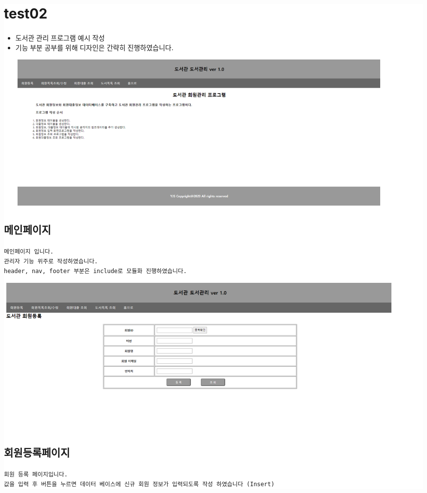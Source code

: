# test02
- 도서관 관리 프로그램 예시 작성
- 기능 부분 공부를 위해 디자인은 간략히 진행하였습니다.

<img src="https://github.com/yoonjaesub/test02/blob/master/img/main.PNG" width="800px" height="300px">

## 메인페이지
```
메인페이지 입니다.
관리자 기능 위주로 작성하였습니다.
header, nav, footer 부분은 include로 모듈화 진행하였습니다.
```

<img src="https://github.com/yoonjaesub/test02/blob/master/img/newmem.PNG" width="800px" height="300px">

## 회원등록페이지
```
회원 등록 페이지입니다.
값을 입력 후 버튼을 누르면 데이터 베이스에 신규 회원 정보가 입력되도록 작성 하였습니다 (Insert)
```
